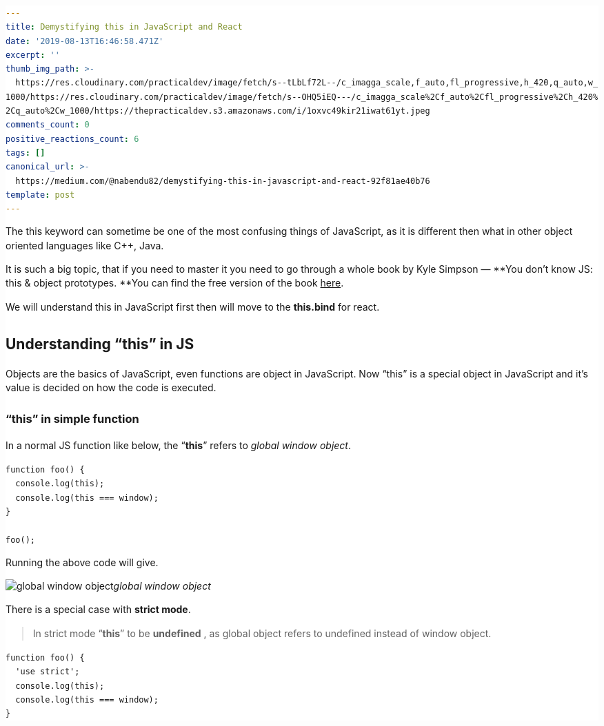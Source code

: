 ```yaml
---
title: Demystifying this in JavaScript and React
date: '2019-08-13T16:46:58.471Z'
excerpt: ''
thumb_img_path: >-
  https://res.cloudinary.com/practicaldev/image/fetch/s--tLbLf72L--/c_imagga_scale,f_auto,fl_progressive,h_420,q_auto,w_1000/https://res.cloudinary.com/practicaldev/image/fetch/s--OHQ5iEQ---/c_imagga_scale%2Cf_auto%2Cfl_progressive%2Ch_420%2Cq_auto%2Cw_1000/https://thepracticaldev.s3.amazonaws.com/i/1oxvc49kir21iwat61yt.jpeg
comments_count: 0
positive_reactions_count: 6
tags: []
canonical_url: >-
  https://medium.com/@nabendu82/demystifying-this-in-javascript-and-react-92f81ae40b76
template: post
---
```

The this keyword can sometime be one of the most confusing things of JavaScript, as it is different then what in other object oriented languages like C++, Java.

It is such a big topic, that if you need to master it you need to go through a whole book by Kyle Simpson — **You don’t know JS: this & object prototypes. **You can find the free version of the book [here](https://github.com/getify/You-Dont-Know-JS/tree/master/this%20%26%20object%20prototypes).

We will understand this in JavaScript first then will move to the **this.bind** for react.

## Understanding “this” in JS

Objects are the basics of JavaScript, even functions are object in JavaScript. Now “this” is a special object in JavaScript and it’s value is decided on how the code is executed.

### “this” in simple function

In a normal JS function like below, the “**this**” refers to *global window object*.

    function foo() {
      console.log(this);
      console.log(this === window);  
    }

    foo();

Running the above code will give.

![global window object](https://cdn-images-1.medium.com/max/5760/1*0Wt8xiBXE70o-IWNidrMTg.png)*global window object*

There is a special case with **strict mode**.
> In strict mode “**this**” to be **undefined** , as global object refers to undefined instead of window object.

    function foo() {
      'use strict';
      console.log(this);
      console.log(this === window);  
    }
